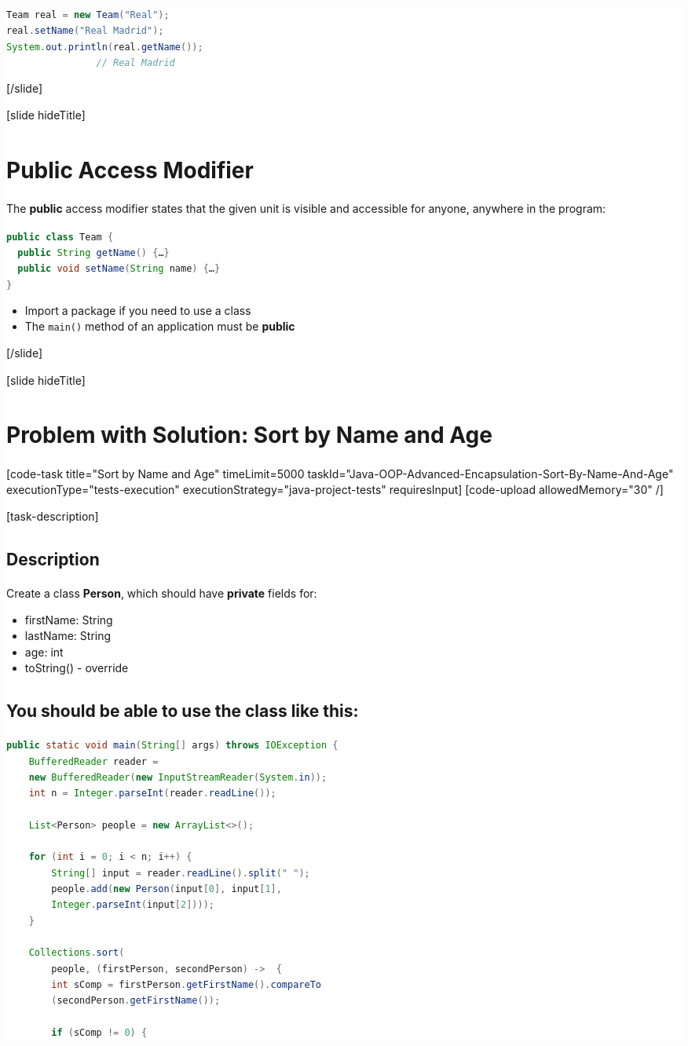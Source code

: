 ```java
Team real = new Team("Real");
real.setName("Real Madrid");
System.out.println(real.getName()); 
				// Real Madrid
```

[/slide]

[slide hideTitle]

# Public Access Modifier

The **public** access modifier states that the given unit is visible and accessible for anyone, anywhere in the program:

```java
public class Team {
  public String getName() {…}
  public void setName(String name) {…}
}
```
- Import a package if you need to use a class
- The `main()` method of an application must be **public**

[/slide]

[slide hideTitle]

# Problem with Solution: Sort by Name and Age
[code-task title="Sort by Name and Age" timeLimit=5000 taskId="Java-OOP-Advanced-Encapsulation-Sort-By-Name-And-Age" executionType="tests-execution" executionStrategy="java-project-tests" requiresInput]
[code-upload allowedMemory="30" /]

[task-description]
## Description
Create a class **Person**, which should have **private** fields for:
- firstName: String
- lastName: String
- age: int
- toString() - override

## You should be able to use the class like this:
```java
public static void main(String[] args) throws IOException {
    BufferedReader reader = 
    new BufferedReader(new InputStreamReader(System.in));
    int n = Integer.parseInt(reader.readLine());

    List<Person> people = new ArrayList<>();

    for (int i = 0; i < n; i++) {
        String[] input = reader.readLine().split(" ");
        people.add(new Person(input[0], input[1], 
        Integer.parseInt(input[2])));
    }

    Collections.sort(
        people, (firstPerson, secondPerson) ->  {
        int sComp = firstPerson.getFirstName().compareTo
        (secondPerson.getFirstName());

        if (sComp != 0) {
```